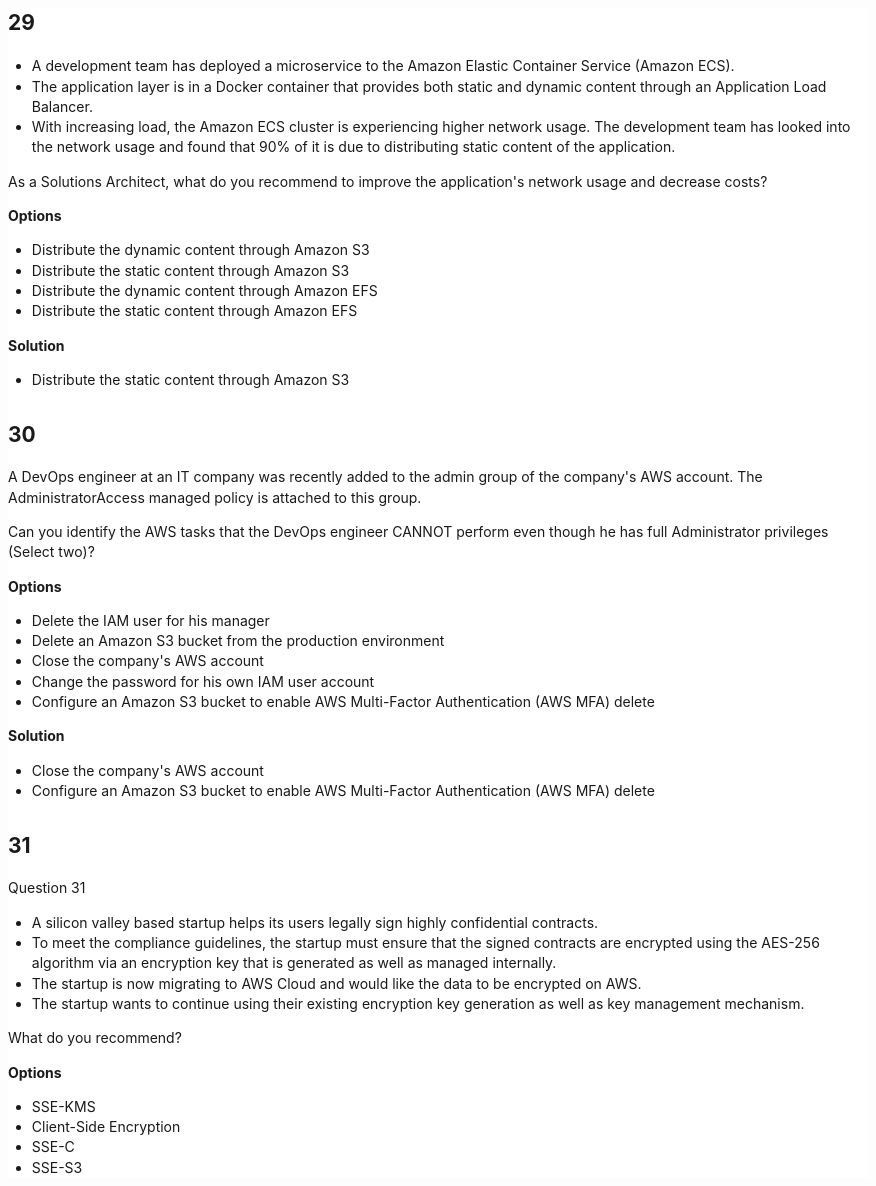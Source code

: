 
## 29
- A development team has deployed a microservice to the Amazon Elastic Container Service (Amazon ECS).
-  The application layer is in a Docker container that provides both static and dynamic content through an Application Load Balancer.
-  With increasing load, the Amazon ECS cluster is experiencing higher network usage. The development team has looked into the network usage and found that 90% of it is due to distributing static content of the application.

As a Solutions Architect, what do you recommend to improve the application's network usage and decrease costs?

**Options**
- Distribute the dynamic content through Amazon S3
- Distribute the static content through Amazon S3
- Distribute the dynamic content through Amazon EFS
- Distribute the static content through Amazon EFS

**Solution**
- Distribute the static content through Amazon S3

## 30
A DevOps engineer at an IT company was recently added to the admin group of the company's AWS account. The AdministratorAccess managed policy is attached to this group.

Can you identify the AWS tasks that the DevOps engineer CANNOT perform even though he has full Administrator privileges (Select two)?

**Options**
- Delete the IAM user for his manager
- Delete an Amazon S3 bucket from the production environment
- Close the company's AWS account
- Change the password for his own IAM user account
- Configure an Amazon S3 bucket to enable AWS Multi-Factor Authentication (AWS MFA) delete

**Solution**
- Close the company's AWS account
- Configure an Amazon S3 bucket to enable AWS Multi-Factor Authentication (AWS MFA) delete

## 31
Question 31
- A silicon valley based startup helps its users legally sign highly confidential contracts.
- To meet the compliance guidelines, the startup must ensure that the signed contracts are encrypted using the AES-256 algorithm via an encryption key that is generated as well as managed internally.
- The startup is now migrating to AWS Cloud and would like the data to be encrypted on AWS.
- The startup wants to continue using their existing encryption key generation as well as key management mechanism.

What do you recommend?


**Options**
- SSE-KMS
- Client-Side Encryption
- SSE-C
- SSE-S3
